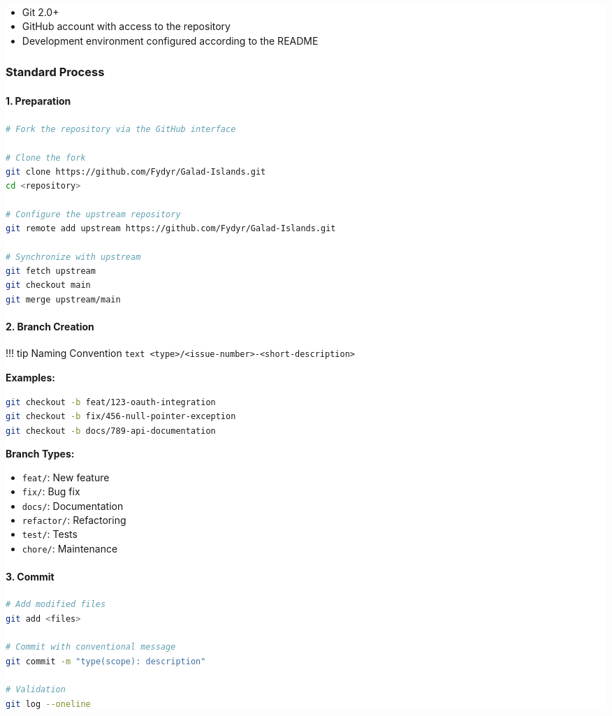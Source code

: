 - Git 2.0+
- GitHub account with access to the repository
- Development environment configured according to the README

### Standard Process

#### 1. Preparation

```bash
# Fork the repository via the GitHub interface

# Clone the fork
git clone https://github.com/Fydyr/Galad-Islands.git
cd <repository>

# Configure the upstream repository
git remote add upstream https://github.com/Fydyr/Galad-Islands.git

# Synchronize with upstream
git fetch upstream
git checkout main
git merge upstream/main
```

#### 2. Branch Creation

!!! tip Naming Convention
    ```text
    <type>/<issue-number>-<short-description>
    ```

**Examples:**

```bash
git checkout -b feat/123-oauth-integration
git checkout -b fix/456-null-pointer-exception
git checkout -b docs/789-api-documentation
```

**Branch Types:**

- `feat/`: New feature
- `fix/`: Bug fix
- `docs/`: Documentation
- `refactor/`: Refactoring
- `test/`: Tests
- `chore/`: Maintenance

#### 3. Commit

```bash
# Add modified files
git add <files>

# Commit with conventional message
git commit -m "type(scope): description"

# Validation
git log --oneline
```
